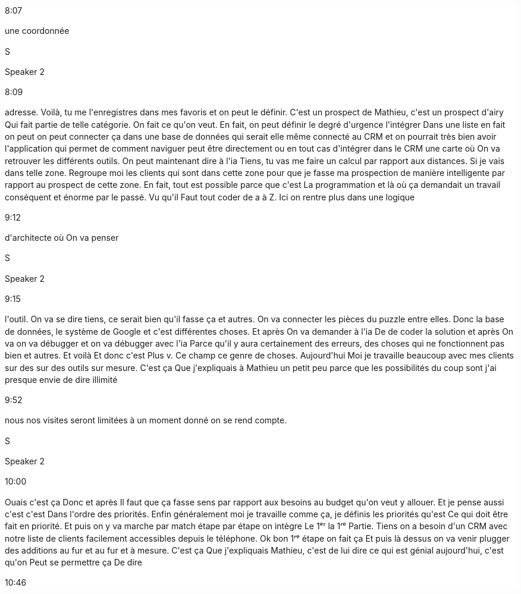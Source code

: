 8:07

une coordonnée

S

Speaker 2

8:09

adresse. Voilà, tu me l'enregistres dans mes favoris et on peut le définir. C'est un prospect de Mathieu, c'est un prospect d'airy Qui fait partie de telle catégorie. On fait ce qu'on veut. En fait, on peut définir le degré d'urgence l'intégrer Dans une liste en fait on peut on peut connecter ça dans une base de données qui serait elle même connecté au CRM et on pourrait très bien avoir l'application qui permet de comment naviguer peut être directement ou en tout cas d'intégrer dans le CRM une carte où On va retrouver les différents outils. On peut maintenant dire à l'ia Tiens, tu vas me faire un calcul par rapport aux distances. Si je vais dans telle zone. Regroupe moi les clients qui sont dans cette zone pour que je fasse ma prospection de manière intelligente par rapport au prospect de cette zone. En fait, tout est possible parce que c'est La programmation et là où ça demandait un travail conséquent et énorme par le passé. Vu qu'il Faut tout coder de a à Z. Ici on rentre plus dans une logique

9:12

d'architecte où On va penser

S

Speaker 2

9:15

l'outil. On va se dire tiens, ce serait bien qu'il fasse ça et autres. On va connecter les pièces du puzzle entre elles. Donc la base de données, le système de Google et c'est différentes choses. Et après On va demander à l'ia De de coder la solution et après On va on va débugger et on va débugger avec l'ia Parce qu'il y aura certainement des erreurs, des choses qui ne fonctionnent pas bien et autres. Et voilà Et donc c'est Plus v. Ce champ ce genre de choses. Aujourd'hui Moi je travaille beaucoup avec mes clients sur des sur des outils sur mesure. C'est ça Que j'expliquais à Mathieu un petit peu parce que les possibilités du coup sont j'ai presque envie de dire illimité

9:52

nous nos visites seront limitées à un moment donné on se rend compte.

S

Speaker 2

10:00

Ouais c'est ça Donc et après Il faut que ça fasse sens par rapport aux besoins au budget qu'on veut y allouer. Et je pense aussi c'est c'est Dans l'ordre des priorités. Enfin généralement moi je travaille comme ça, je définis les priorités qu'est Ce qui doit être fait en priorité. Et puis on y va marche par match étape par étape on intègre Le 1ᵉʳ la 1ʳᵉ Partie. Tiens on a besoin d'un CRM avec notre liste de clients facilement accessibles depuis le téléphone. Ok bon 1ʳᵉ étape on fait ça Et puis là dessus on va venir plugger des additions au fur et au fur et à mesure. C'est ça Que j'expliquais Mathieu, c'est de lui dire ce qui est génial aujourd'hui, c'est qu'on Peut se permettre ça De dire

10:46
